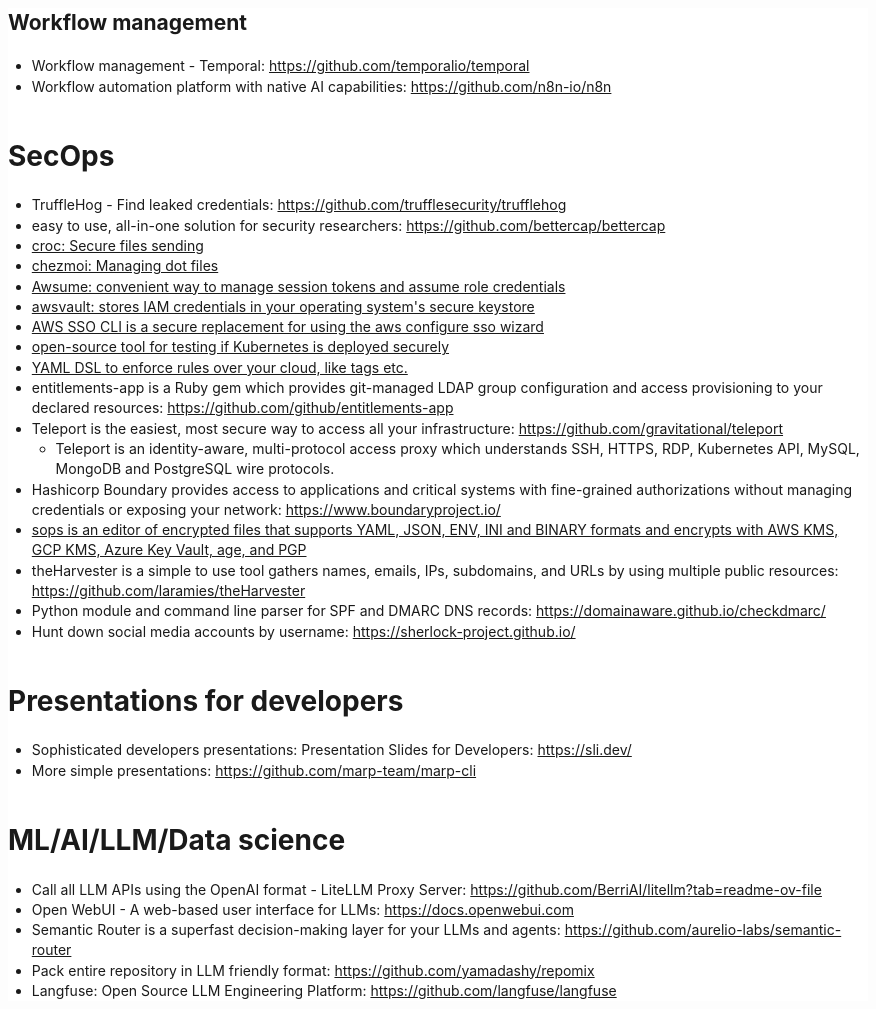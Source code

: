 ## Workflow management

* Workflow management - Temporal: https://github.com/temporalio/temporal
* Workflow automation platform with native AI capabilities: https://github.com/n8n-io/n8n

# SecOps

* TruffleHog - Find leaked credentials: https://github.com/trufflesecurity/trufflehog
* easy to use, all-in-one solution for security researchers: https://github.com/bettercap/bettercap
* [croc: Secure files sending](https://github.com/schollz/croc)
* [chezmoi: Managing dot files](https://www.chezmoi.io/)
* [Awsume: convenient way to manage session tokens and assume role credentials](https://awsu.me/)
* [awsvault: stores IAM credentials in your operating system's secure keystore](https://github.com/99designs/aws-vault)
* [AWS SSO CLI is a secure replacement for using the aws configure sso wizard](https://github.com/synfinatic/aws-sso-cli)
* [open-source tool for testing if Kubernetes is deployed securely](https://github.com/armosec/kubescape)
* [YAML DSL to enforce rules over your cloud, like tags etc.](https://cloudcustodian.io/)
* entitlements-app is a Ruby gem which provides git-managed LDAP group configuration and access provisioning to your declared resources: https://github.com/github/entitlements-app
* Teleport is the easiest, most secure way to access all your infrastructure: https://github.com/gravitational/teleport
  * Teleport is an identity-aware, multi-protocol access proxy which understands SSH, HTTPS, RDP, Kubernetes API, MySQL, MongoDB and PostgreSQL wire protocols.
* Hashicorp Boundary provides access to applications and critical systems with fine-grained authorizations without managing credentials or exposing your network: https://www.boundaryproject.io/
* [sops is an editor of encrypted files that supports YAML, JSON, ENV, INI and BINARY formats and encrypts with AWS KMS, GCP KMS, Azure Key Vault, age, and PGP](https://github.com/mozilla/sops)
* theHarvester is a simple to use tool gathers names, emails, IPs, subdomains, and URLs by using multiple public resources: https://github.com/laramies/theHarvester
* Python module and command line parser for SPF and DMARC DNS records: https://domainaware.github.io/checkdmarc/
* Hunt down social media accounts by username: https://sherlock-project.github.io/

# Presentations for developers

* Sophisticated developers presentations: Presentation Slides for Developers: https://sli.dev/
* More simple presentations: https://github.com/marp-team/marp-cli

# ML/AI/LLM/Data science

* Call all LLM APIs using the OpenAI format - LiteLLM Proxy Server: https://github.com/BerriAI/litellm?tab=readme-ov-file
* Open WebUI - A web-based user interface for LLMs: https://docs.openwebui.com
* Semantic Router is a superfast decision-making layer for your LLMs and agents: https://github.com/aurelio-labs/semantic-router
* Pack entire repository in LLM friendly format: https://github.com/yamadashy/repomix
* Langfuse: Open Source LLM Engineering Platform: https://github.com/langfuse/langfuse
